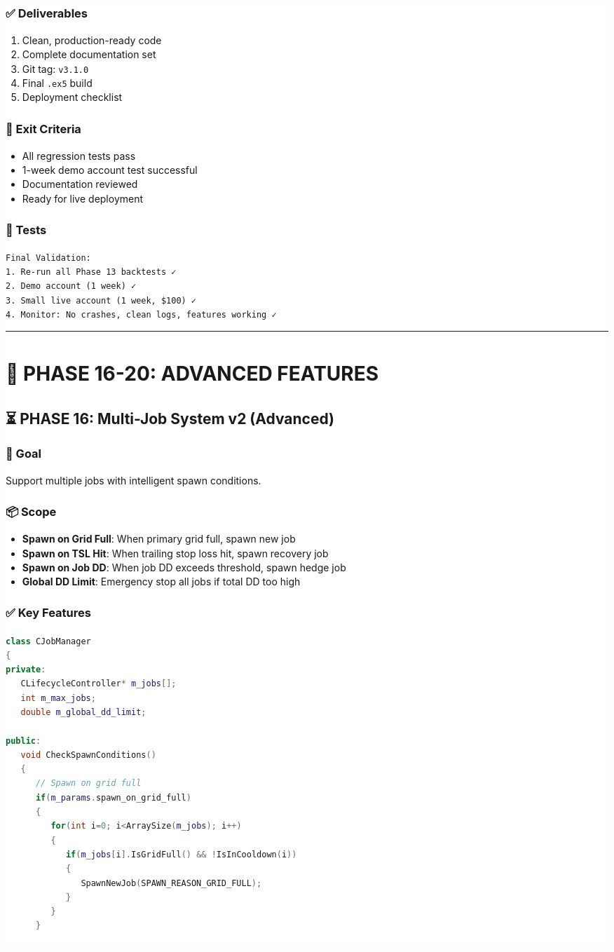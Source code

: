 ### ✅ Deliverables
1. Clean, production-ready code
2. Complete documentation set
3. Git tag: `v3.1.0`
4. Final `.ex5` build
5. Deployment checklist

### 🎯 Exit Criteria
- All regression tests pass
- 1-week demo account test successful
- Documentation reviewed
- Ready for live deployment

### 🧪 Tests
```
Final Validation:
1. Re-run all Phase 13 backtests ✓
2. Demo account (1 week) ✓
3. Small live account (1 week, $100) ✓
4. Monitor: No crashes, clean logs, features working ✓
```

---

# 🚀 PHASE 16-20: ADVANCED FEATURES

## ⏳ PHASE 16: Multi-Job System v2 (Advanced)

### 🎯 Goal
Support multiple jobs with intelligent spawn conditions.

### 📦 Scope
- **Spawn on Grid Full**: When primary grid full, spawn new job
- **Spawn on TSL Hit**: When trailing stop loss hit, spawn recovery job
- **Spawn on Job DD**: When job DD exceeds threshold, spawn hedge job
- **Global DD Limit**: Emergency stop all jobs if total DD too high

### ✅ Key Features
```cpp
class CJobManager
{
private:
   CLifecycleController* m_jobs[];
   int m_max_jobs;
   double m_global_dd_limit;
   
public:
   void CheckSpawnConditions()
   {
      // Spawn on grid full
      if(m_params.spawn_on_grid_full)
      {
         for(int i=0; i<ArraySize(m_jobs); i++)
         {
            if(m_jobs[i].IsGridFull() && !IsInCooldown(i))
            {
               SpawnNewJob(SPAWN_REASON_GRID_FULL);
            }
         }
      }
      
```